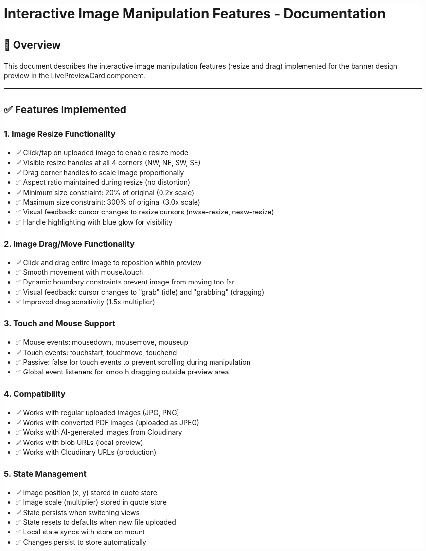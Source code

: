 # Interactive Image Manipulation Features - Documentation

## 🎯 Overview

This document describes the interactive image manipulation features (resize and drag) implemented for the banner design preview in the LivePreviewCard component.

---

## ✅ Features Implemented

### 1. **Image Resize Functionality**
- ✅ Click/tap on uploaded image to enable resize mode
- ✅ Visible resize handles at all 4 corners (NW, NE, SW, SE)
- ✅ Drag corner handles to scale image proportionally
- ✅ Aspect ratio maintained during resize (no distortion)
- ✅ Minimum size constraint: 20% of original (0.2x scale)
- ✅ Maximum size constraint: 300% of original (3.0x scale)
- ✅ Visual feedback: cursor changes to resize cursors (nwse-resize, nesw-resize)
- ✅ Handle highlighting with blue glow for visibility

### 2. **Image Drag/Move Functionality**
- ✅ Click and drag entire image to reposition within preview
- ✅ Smooth movement with mouse/touch
- ✅ Dynamic boundary constraints prevent image from moving too far
- ✅ Visual feedback: cursor changes to "grab" (idle) and "grabbing" (dragging)
- ✅ Improved drag sensitivity (1.5x multiplier)

### 3. **Touch and Mouse Support**
- ✅ Mouse events: mousedown, mousemove, mouseup
- ✅ Touch events: touchstart, touchmove, touchend
- ✅ Passive: false for touch events to prevent scrolling during manipulation
- ✅ Global event listeners for smooth dragging outside preview area

### 4. **Compatibility**
- ✅ Works with regular uploaded images (JPG, PNG)
- ✅ Works with converted PDF images (uploaded as JPEG)
- ✅ Works with AI-generated images from Cloudinary
- ✅ Works with blob URLs (local preview)
- ✅ Works with Cloudinary URLs (production)

### 5. **State Management**
- ✅ Image position (x, y) stored in quote store
- ✅ Image scale (multiplier) stored in quote store
- ✅ State persists when switching views
- ✅ State resets to defaults when new file uploaded
- ✅ Local state syncs with store on mount
- ✅ Changes persist to store automatically
